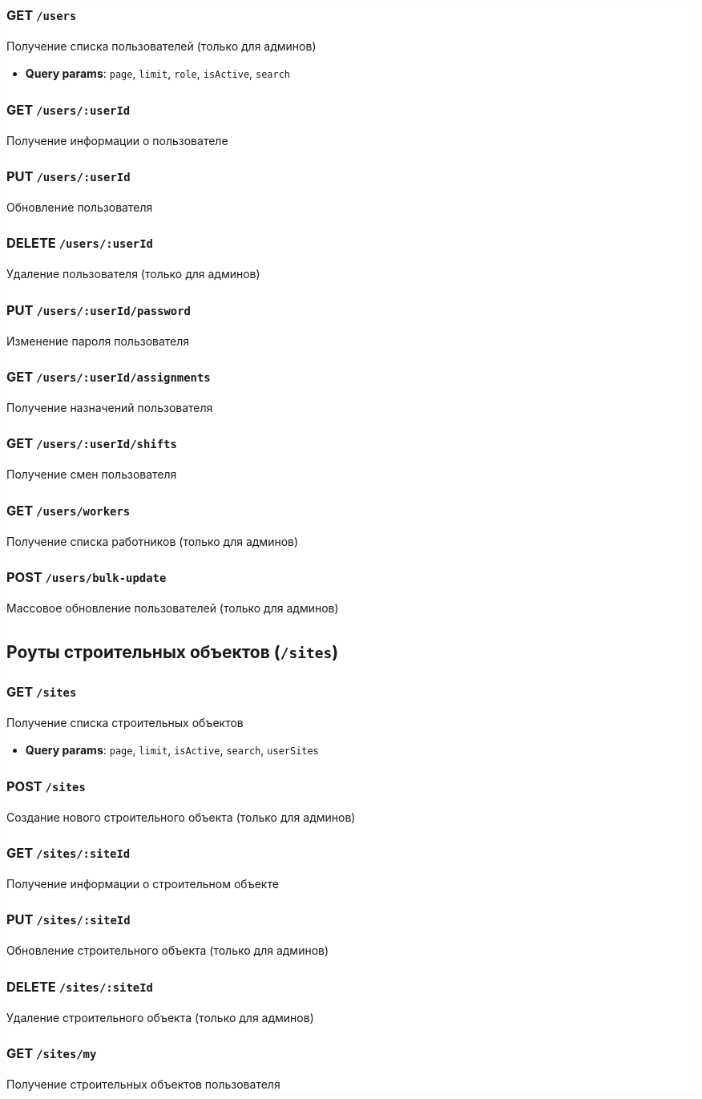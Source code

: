 ### GET `/users`
Получение списка пользователей (только для админов)
- **Query params**: `page`, `limit`, `role`, `isActive`, `search`

### GET `/users/:userId`
Получение информации о пользователе

### PUT `/users/:userId`
Обновление пользователя

### DELETE `/users/:userId`
Удаление пользователя (только для админов)

### PUT `/users/:userId/password`
Изменение пароля пользователя

### GET `/users/:userId/assignments`
Получение назначений пользователя

### GET `/users/:userId/shifts`
Получение смен пользователя

### GET `/users/workers`
Получение списка работников (только для админов)

### POST `/users/bulk-update`
Массовое обновление пользователей (только для админов)

## Роуты строительных объектов (`/sites`)

### GET `/sites`
Получение списка строительных объектов
- **Query params**: `page`, `limit`, `isActive`, `search`, `userSites`

### POST `/sites`
Создание нового строительного объекта (только для админов)

### GET `/sites/:siteId`
Получение информации о строительном объекте

### PUT `/sites/:siteId`
Обновление строительного объекта (только для админов)

### DELETE `/sites/:siteId`
Удаление строительного объекта (только для админов)

### GET `/sites/my`
Получение строительных объектов пользователя

